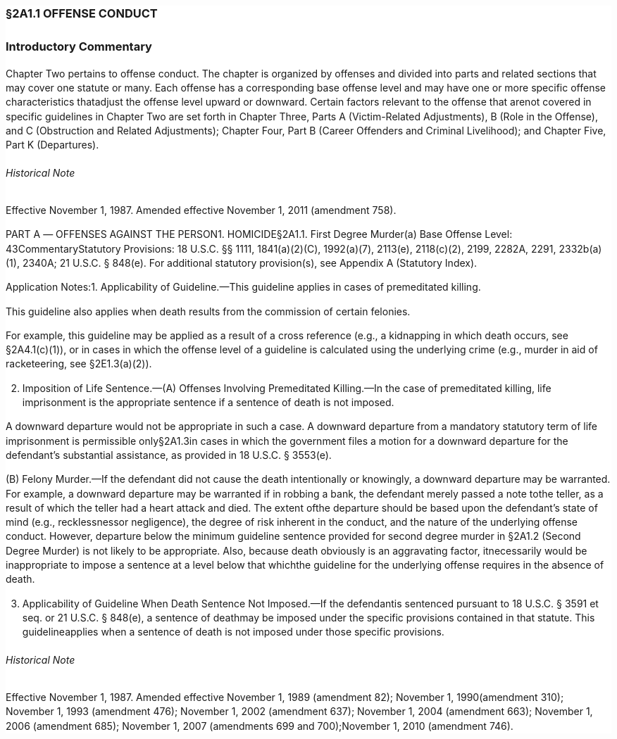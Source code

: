 ### §2A1.1 OFFENSE CONDUCT

### Introductory Commentary

Chapter Two pertains to offense conduct. The chapter is organized by offenses and divided into parts and related sections that may cover one statute or many. Each offense has a corresponding base offense level and may have one or more specific offense characteristics thatadjust the offense level upward or downward. Certain factors relevant to the offense that arenot covered in specific guidelines in Chapter Two are set forth in Chapter Three, Parts A (Victim-Related Adjustments), B (Role in the Offense), and C (Obstruction and Related Adjustments); Chapter Four, Part B (Career Offenders and Criminal Livelihood); and Chapter Five, Part K (Departures).

###### Historical Note 
 
 Effective November 1, 1987. Amended effective November 1, 2011 (amendment 758).

PART A ― OFFENSES AGAINST THE PERSON1. HOMICIDE§2A1.1. First Degree Murder(a) Base Offense Level: 43CommentaryStatutory Provisions: 18 U.S.C. §§ 1111, 1841(a)(2)(C), 1992(a)(7), 2113(e), 2118(c)(2), 2199, 2282A, 2291, 2332b(a)(1), 2340A; 21 U.S.C. § 848(e). For additional statutory provision(s), see Appendix A (Statutory Index).

Application Notes:1. Applicability of Guideline.—This guideline applies in cases of premeditated killing.

This guideline also applies when death results from the commission of certain felonies.

For example, this guideline may be applied as a result of a cross reference (e.g., a kidnapping in which death occurs, see §2A4.1(c)(1)), or in cases in which the offense level of a guideline is calculated using the underlying crime (e.g., murder in aid of racketeering, see §2E1.3(a)(2)).

2. Imposition of Life Sentence.—(A) Offenses Involving Premeditated Killing.—In the case of premeditated killing, life imprisonment is the appropriate sentence if a sentence of death is not imposed.

A downward departure would not be appropriate in such a case. A downward departure from a mandatory statutory term of life imprisonment is permissible only§2A1.3in cases in which the government files a motion for a downward departure for the defendant’s substantial assistance, as provided in 18 U.S.C. § 3553(e).

(B) Felony Murder.—If the defendant did not cause the death intentionally or knowingly, a downward departure may be warranted. For example, a downward departure may be warranted if in robbing a bank, the defendant merely passed a note tothe teller, as a result of which the teller had a heart attack and died. The extent ofthe departure should be based upon the defendant’s state of mind (e.g., recklessnessor negligence), the degree of risk inherent in the conduct, and the nature of the underlying offense conduct. However, departure below the minimum guideline sentence provided for second degree murder in §2A1.2 (Second Degree Murder) is not likely to be appropriate. Also, because death obviously is an aggravating factor, itnecessarily would be inappropriate to impose a sentence at a level below that whichthe guideline for the underlying offense requires in the absence of death.

3. Applicability of Guideline When Death Sentence Not Imposed.—If the defendantis sentenced pursuant to 18 U.S.C. § 3591 et seq. or 21 U.S.C. § 848(e), a sentence of deathmay be imposed under the specific provisions contained in that statute. This guidelineapplies when a sentence of death is not imposed under those specific provisions.

###### Historical Note 
 
 Effective November 1, 1987. Amended effective November 1, 1989 (amendment 82); November 1, 1990(amendment 310); November 1, 1993 (amendment 476); November 1, 2002 (amendment 637); November 1, 2004 (amendment 663); November 1, 2006 (amendment 685); November 1, 2007 (amendments 699 and 700);November 1, 2010 (amendment 746).
